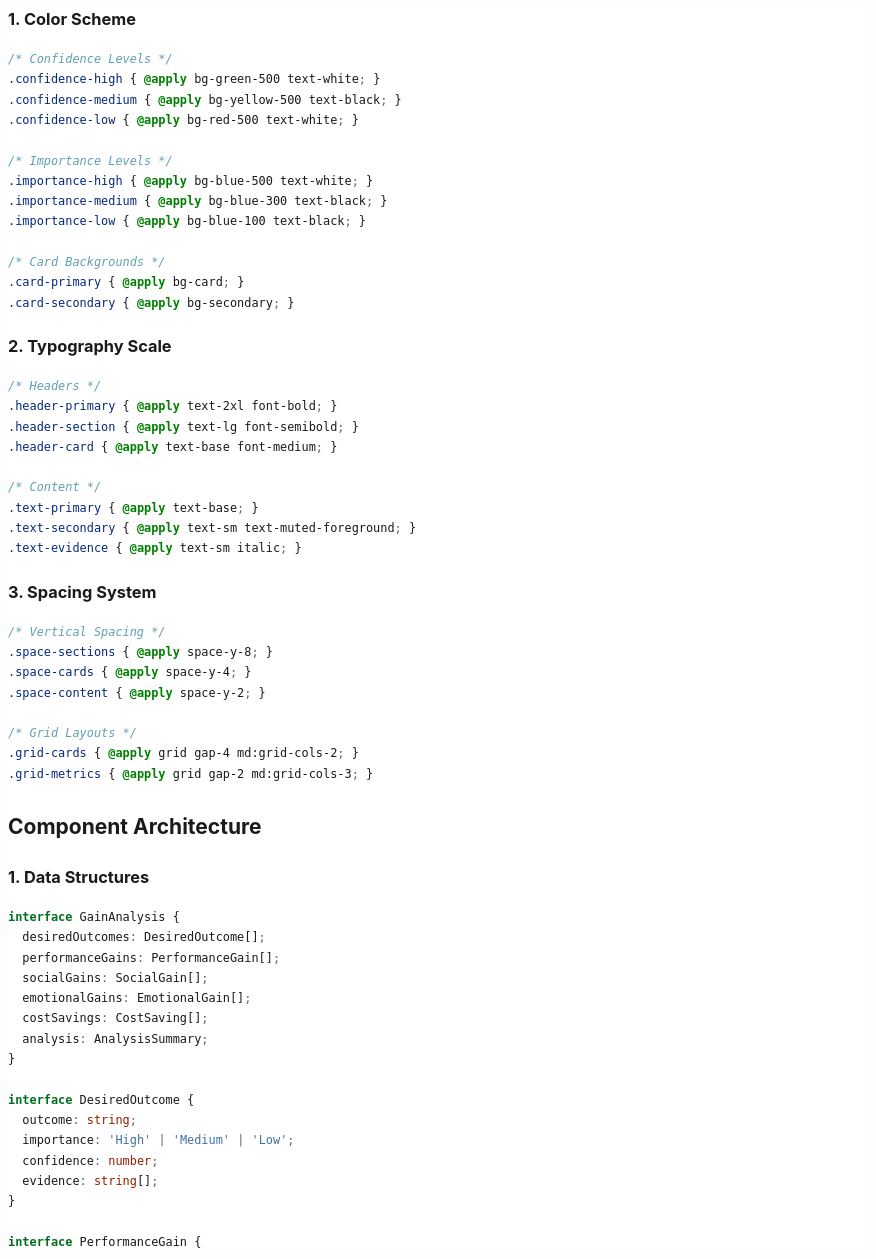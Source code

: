 ### 1. Color Scheme
```css
/* Confidence Levels */
.confidence-high { @apply bg-green-500 text-white; }
.confidence-medium { @apply bg-yellow-500 text-black; }
.confidence-low { @apply bg-red-500 text-white; }

/* Importance Levels */
.importance-high { @apply bg-blue-500 text-white; }
.importance-medium { @apply bg-blue-300 text-black; }
.importance-low { @apply bg-blue-100 text-black; }

/* Card Backgrounds */
.card-primary { @apply bg-card; }
.card-secondary { @apply bg-secondary; }
```

### 2. Typography Scale
```css
/* Headers */
.header-primary { @apply text-2xl font-bold; }
.header-section { @apply text-lg font-semibold; }
.header-card { @apply text-base font-medium; }

/* Content */
.text-primary { @apply text-base; }
.text-secondary { @apply text-sm text-muted-foreground; }
.text-evidence { @apply text-sm italic; }
```

### 3. Spacing System
```css
/* Vertical Spacing */
.space-sections { @apply space-y-8; }
.space-cards { @apply space-y-4; }
.space-content { @apply space-y-2; }

/* Grid Layouts */
.grid-cards { @apply grid gap-4 md:grid-cols-2; }
.grid-metrics { @apply grid gap-2 md:grid-cols-3; }
```

## Component Architecture

### 1. Data Structures
```typescript
interface GainAnalysis {
  desiredOutcomes: DesiredOutcome[];
  performanceGains: PerformanceGain[];
  socialGains: SocialGain[];
  emotionalGains: EmotionalGain[];
  costSavings: CostSaving[];
  analysis: AnalysisSummary;
}

interface DesiredOutcome {
  outcome: string;
  importance: 'High' | 'Medium' | 'Low';
  confidence: number;
  evidence: string[];
}

interface PerformanceGain {
```